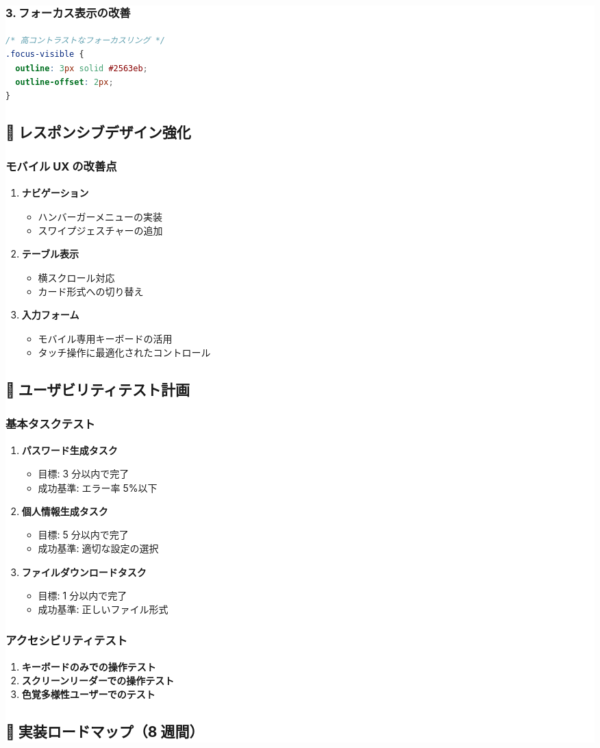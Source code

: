 ### 3. フォーカス表示の改善

```css
/* 高コントラストなフォーカスリング */
.focus-visible {
  outline: 3px solid #2563eb;
  outline-offset: 2px;
}
```

## 📱 レスポンシブデザイン強化

### モバイル UX の改善点

1. **ナビゲーション**

   - ハンバーガーメニューの実装
   - スワイプジェスチャーの追加

2. **テーブル表示**

   - 横スクロール対応
   - カード形式への切り替え

3. **入力フォーム**
   - モバイル専用キーボードの活用
   - タッチ操作に最適化されたコントロール

## 🧪 ユーザビリティテスト計画

### 基本タスクテスト

1. **パスワード生成タスク**

   - 目標: 3 分以内で完了
   - 成功基準: エラー率 5%以下

2. **個人情報生成タスク**

   - 目標: 5 分以内で完了
   - 成功基準: 適切な設定の選択

3. **ファイルダウンロードタスク**
   - 目標: 1 分以内で完了
   - 成功基準: 正しいファイル形式

### アクセシビリティテスト

1. **キーボードのみでの操作テスト**
2. **スクリーンリーダーでの操作テスト**
3. **色覚多様性ユーザーでのテスト**

## 🚀 実装ロードマップ（8 週間）
